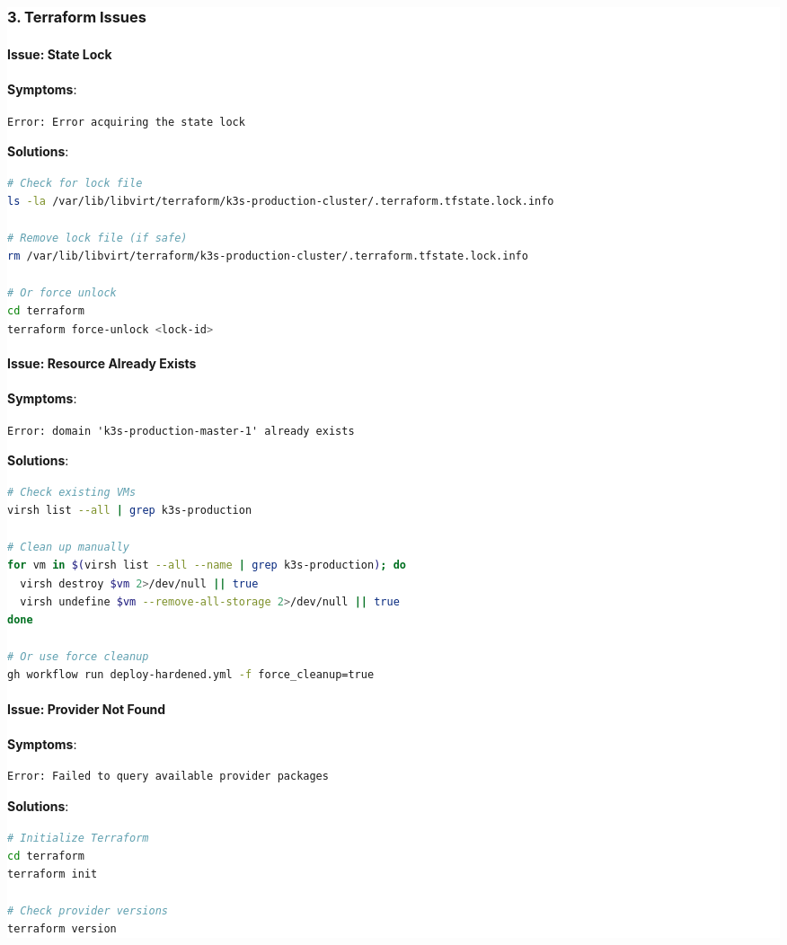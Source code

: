 ### 3. Terraform Issues

#### Issue: State Lock

**Symptoms**:
```
Error: Error acquiring the state lock
```

**Solutions**:
```bash
# Check for lock file
ls -la /var/lib/libvirt/terraform/k3s-production-cluster/.terraform.tfstate.lock.info

# Remove lock file (if safe)
rm /var/lib/libvirt/terraform/k3s-production-cluster/.terraform.tfstate.lock.info

# Or force unlock
cd terraform
terraform force-unlock <lock-id>
```

#### Issue: Resource Already Exists

**Symptoms**:
```
Error: domain 'k3s-production-master-1' already exists
```

**Solutions**:
```bash
# Check existing VMs
virsh list --all | grep k3s-production

# Clean up manually
for vm in $(virsh list --all --name | grep k3s-production); do
  virsh destroy $vm 2>/dev/null || true
  virsh undefine $vm --remove-all-storage 2>/dev/null || true
done

# Or use force cleanup
gh workflow run deploy-hardened.yml -f force_cleanup=true
```

#### Issue: Provider Not Found

**Symptoms**:
```
Error: Failed to query available provider packages
```

**Solutions**:
```bash
# Initialize Terraform
cd terraform
terraform init

# Check provider versions
terraform version
```
